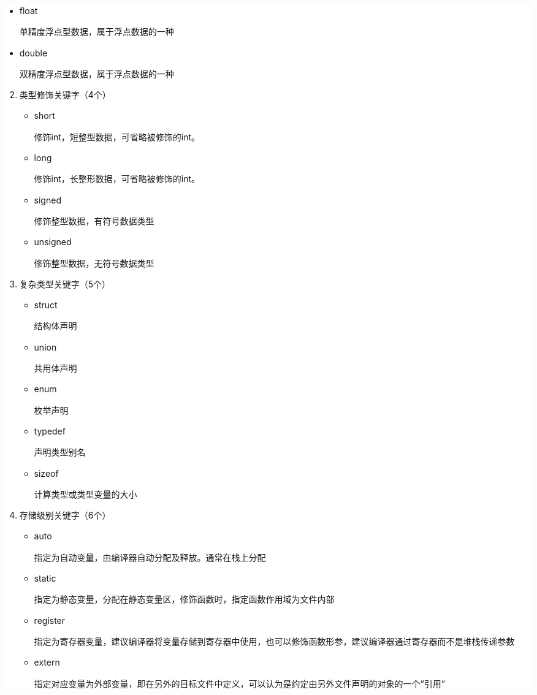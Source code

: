    + float

     单精度浮点型数据，属于浮点数据的一种

   + double

     双精度浮点型数据，属于浮点数据的一种

2. 类型修饰关键字（4个）

   + short

     修饰int，短整型数据，可省略被修饰的int。

   + long

     修饰int，长整形数据，可省略被修饰的int。

   + signed

     修饰整型数据，有符号数据类型

   + unsigned

     修饰整型数据，无符号数据类型

3. 复杂类型关键字（5个）

   + struct

     结构体声明

   + union

     共用体声明

   + enum

     枚举声明

   + typedef

     声明类型别名

   + sizeof

     计算类型或类型变量的大小

4. 存储级别关键字（6个）

   + auto

     指定为自动变量，由编译器自动分配及释放。通常在栈上分配

   + static

     指定为静态变量，分配在静态变量区，修饰函数时，指定函数作用域为文件内部

   + register

     指定为寄存器变量，建议编译器将变量存储到寄存器中使用，也可以修饰函数形参，建议编译器通过寄存器而不是堆栈传递参数

   + extern

     指定对应变量为外部变量，即在另外的目标文件中定义，可以认为是约定由另外文件声明的对象的一个“引用“
